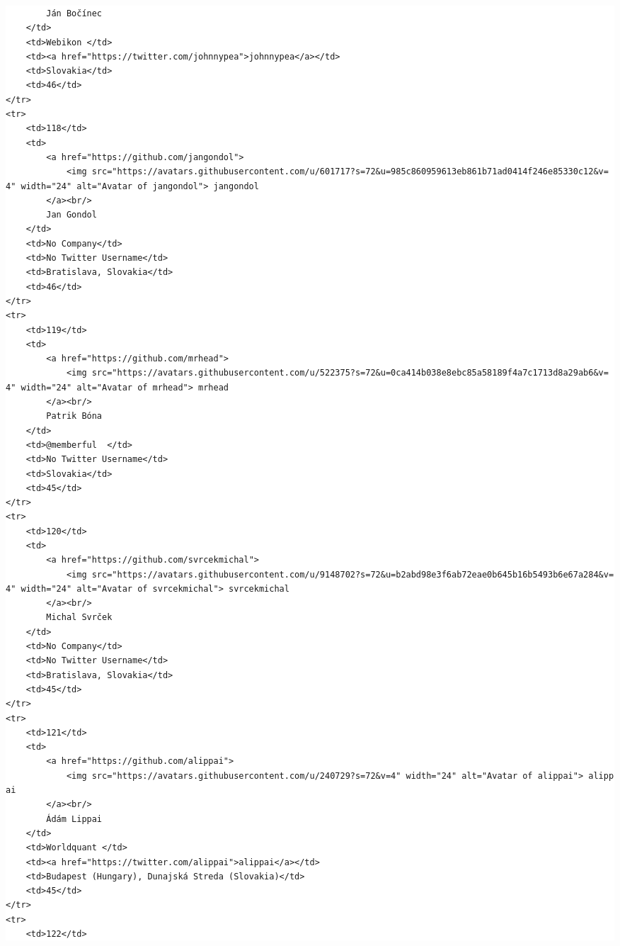 			Ján Bočínec
		</td>
		<td>Webikon </td>
		<td><a href="https://twitter.com/johnnypea">johnnypea</a></td>
		<td>Slovakia</td>
		<td>46</td>
	</tr>
	<tr>
		<td>118</td>
		<td>
			<a href="https://github.com/jangondol">
				<img src="https://avatars.githubusercontent.com/u/601717?s=72&u=985c860959613eb861b71ad0414f246e85330c12&v=4" width="24" alt="Avatar of jangondol"> jangondol
			</a><br/>
			Jan Gondol
		</td>
		<td>No Company</td>
		<td>No Twitter Username</td>
		<td>Bratislava, Slovakia</td>
		<td>46</td>
	</tr>
	<tr>
		<td>119</td>
		<td>
			<a href="https://github.com/mrhead">
				<img src="https://avatars.githubusercontent.com/u/522375?s=72&u=0ca414b038e8ebc85a58189f4a7c1713d8a29ab6&v=4" width="24" alt="Avatar of mrhead"> mrhead
			</a><br/>
			Patrik Bóna
		</td>
		<td>@memberful  </td>
		<td>No Twitter Username</td>
		<td>Slovakia</td>
		<td>45</td>
	</tr>
	<tr>
		<td>120</td>
		<td>
			<a href="https://github.com/svrcekmichal">
				<img src="https://avatars.githubusercontent.com/u/9148702?s=72&u=b2abd98e3f6ab72eae0b645b16b5493b6e67a284&v=4" width="24" alt="Avatar of svrcekmichal"> svrcekmichal
			</a><br/>
			Michal Svrček
		</td>
		<td>No Company</td>
		<td>No Twitter Username</td>
		<td>Bratislava, Slovakia</td>
		<td>45</td>
	</tr>
	<tr>
		<td>121</td>
		<td>
			<a href="https://github.com/alippai">
				<img src="https://avatars.githubusercontent.com/u/240729?s=72&v=4" width="24" alt="Avatar of alippai"> alippai
			</a><br/>
			Ádám Lippai
		</td>
		<td>Worldquant </td>
		<td><a href="https://twitter.com/alippai">alippai</a></td>
		<td>Budapest (Hungary), Dunajská Streda (Slovakia)</td>
		<td>45</td>
	</tr>
	<tr>
		<td>122</td>